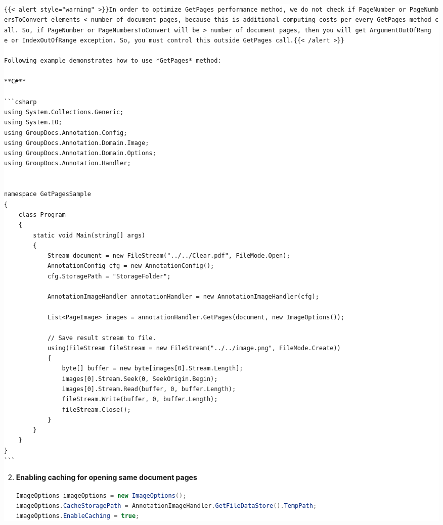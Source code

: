     {{< alert style="warning" >}}In order to optimize GetPages performance method, we do not check if PageNumber or PageNumbersToConvert elements < number of document pages, because this is additional computing costs per every GetPages method call. So, if PageNumber or PageNumbersToConvert will be > number of document pages, then you will get ArgumentOutOfRange or IndexOutOfRange exception. So, you must control this outside GetPages call.{{< /alert >}}
    
    Following example demonstrates how to use *GetPages* method:
    
    **C#**
    
    ```csharp
    using System.Collections.Generic;
    using System.IO;
    using GroupDocs.Annotation.Config;
    using GroupDocs.Annotation.Domain.Image;
    using GroupDocs.Annotation.Domain.Options;
    using GroupDocs.Annotation.Handler;
     
     
    namespace GetPagesSample
    {
        class Program
        {
            static void Main(string[] args)
            {
                Stream document = new FileStream("../../Clear.pdf", FileMode.Open);
                AnnotationConfig cfg = new AnnotationConfig();
                cfg.StoragePath = "StorageFolder";
     
                AnnotationImageHandler annotationHandler = new AnnotationImageHandler(cfg);
     
                List<PageImage> images = annotationHandler.GetPages(document, new ImageOptions());
     
                // Save result stream to file.
                using(FileStream fileStream = new FileStream("../../image.png", FileMode.Create))
                {
                    byte[] buffer = new byte[images[0].Stream.Length];
                    images[0].Stream.Seek(0, SeekOrigin.Begin);
                    images[0].Stream.Read(buffer, 0, buffer.Length);
                    fileStream.Write(buffer, 0, buffer.Length);
                    fileStream.Close();        
                }
            }
        }
    }
    ```
    
2.  **Enabling caching for opening same document pages**
    
    ```csharp
    ImageOptions imageOptions = new ImageOptions();
    imageOptions.CacheStoragePath = AnnotationImageHandler.GetFileDataStore().TempPath;
    imageOptions.EnableCaching = true;
    ```
